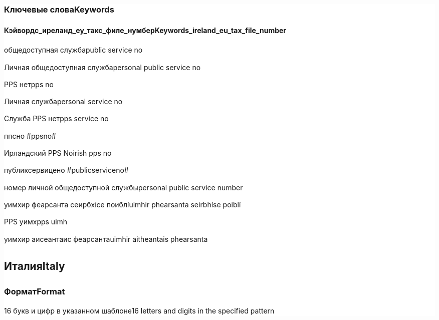 ### <a name="keywords"></a><span data-ttu-id="d3cd8-478">Ключевые слова</span><span class="sxs-lookup"><span data-stu-id="d3cd8-478">Keywords</span></span>

#### <a name="keywordsirelandeutaxfilenumber"></a><span data-ttu-id="d3cd8-479">Кэйвордс_иреланд_еу_такс_филе_нумбер</span><span class="sxs-lookup"><span data-stu-id="d3cd8-479">Keywords_ireland_eu_tax_file_number</span></span>

<span data-ttu-id="d3cd8-480">общедоступная служба</span><span class="sxs-lookup"><span data-stu-id="d3cd8-480">public service no</span></span>
  
<span data-ttu-id="d3cd8-481">Личная общедоступная служба</span><span class="sxs-lookup"><span data-stu-id="d3cd8-481">personal public service no</span></span>
  
<span data-ttu-id="d3cd8-482">PPS нет</span><span class="sxs-lookup"><span data-stu-id="d3cd8-482">pps no</span></span>
  
<span data-ttu-id="d3cd8-483">Личная служба</span><span class="sxs-lookup"><span data-stu-id="d3cd8-483">personal service no</span></span>
  
<span data-ttu-id="d3cd8-484">Служба PPS нет</span><span class="sxs-lookup"><span data-stu-id="d3cd8-484">pps service no</span></span>
  
<span data-ttu-id="d3cd8-485">ппсно #</span><span class="sxs-lookup"><span data-stu-id="d3cd8-485">ppsno#</span></span>
  
<span data-ttu-id="d3cd8-486">Ирландский PPS No</span><span class="sxs-lookup"><span data-stu-id="d3cd8-486">irish pps no</span></span>
  
<span data-ttu-id="d3cd8-487">публиксервицено #</span><span class="sxs-lookup"><span data-stu-id="d3cd8-487">publicserviceno#</span></span>
  
<span data-ttu-id="d3cd8-488">номер личной общедоступной службы</span><span class="sxs-lookup"><span data-stu-id="d3cd8-488">personal public service number</span></span>
  
<span data-ttu-id="d3cd8-489">уимхир феарсанта сеирбхíсе поиблí</span><span class="sxs-lookup"><span data-stu-id="d3cd8-489">uimhir phearsanta seirbhíse poiblí</span></span>
  
<span data-ttu-id="d3cd8-490">PPS уимх</span><span class="sxs-lookup"><span data-stu-id="d3cd8-490">pps uimh</span></span>
  
<span data-ttu-id="d3cd8-491">уимхир аисеантаис феарсанта</span><span class="sxs-lookup"><span data-stu-id="d3cd8-491">uimhir aitheantais phearsanta</span></span>
  
## <a name="italy"></a><span data-ttu-id="d3cd8-492">Италия</span><span class="sxs-lookup"><span data-stu-id="d3cd8-492">Italy</span></span>

### <a name="format"></a><span data-ttu-id="d3cd8-493">Формат</span><span class="sxs-lookup"><span data-stu-id="d3cd8-493">Format</span></span>

<span data-ttu-id="d3cd8-494">16 букв и цифр в указанном шаблоне</span><span class="sxs-lookup"><span data-stu-id="d3cd8-494">16 letters and digits in the specified pattern</span></span>
  